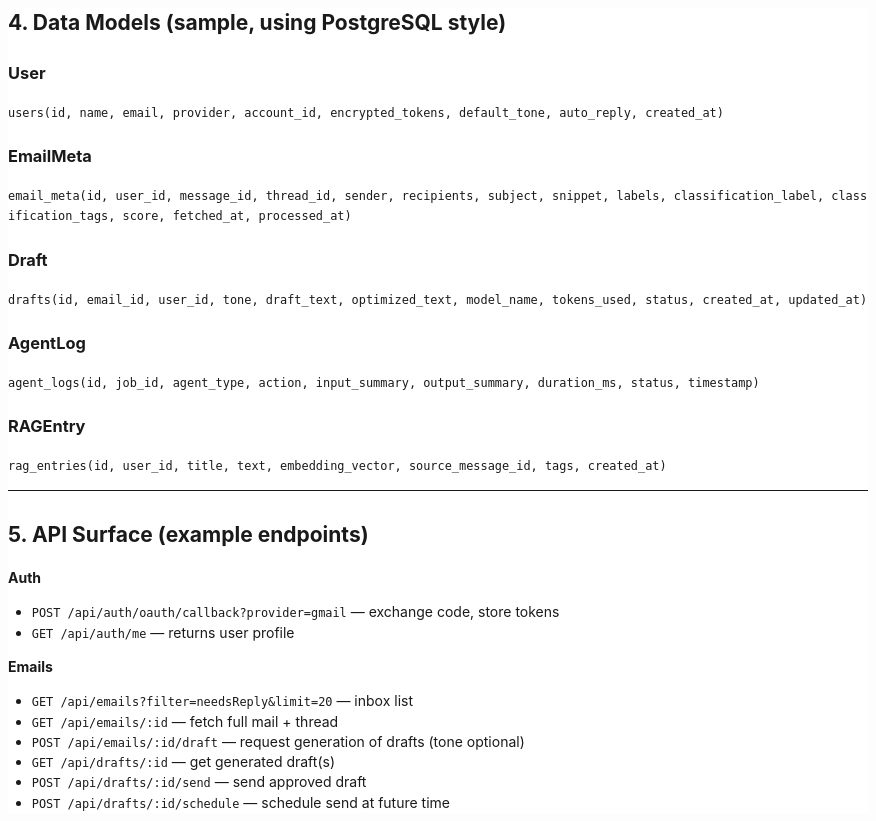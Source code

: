 
## 4. Data Models (sample, using PostgreSQL style)

### User

```
users(id, name, email, provider, account_id, encrypted_tokens, default_tone, auto_reply, created_at)
```

### EmailMeta

```
email_meta(id, user_id, message_id, thread_id, sender, recipients, subject, snippet, labels, classification_label, classification_tags, score, fetched_at, processed_at)
```

### Draft

```
drafts(id, email_id, user_id, tone, draft_text, optimized_text, model_name, tokens_used, status, created_at, updated_at)
```

### AgentLog

```
agent_logs(id, job_id, agent_type, action, input_summary, output_summary, duration_ms, status, timestamp)
```

### RAGEntry

```
rag_entries(id, user_id, title, text, embedding_vector, source_message_id, tags, created_at)
```

---

## 5. API Surface (example endpoints)

**Auth**

* `POST /api/auth/oauth/callback?provider=gmail` — exchange code, store tokens
* `GET /api/auth/me` — returns user profile

**Emails**

* `GET /api/emails?filter=needsReply&limit=20` — inbox list
* `GET /api/emails/:id` — fetch full mail + thread
* `POST /api/emails/:id/draft` — request generation of drafts (tone optional)
* `GET /api/drafts/:id` — get generated draft(s)
* `POST /api/drafts/:id/send` — send approved draft
* `POST /api/drafts/:id/schedule` — schedule send at future time
